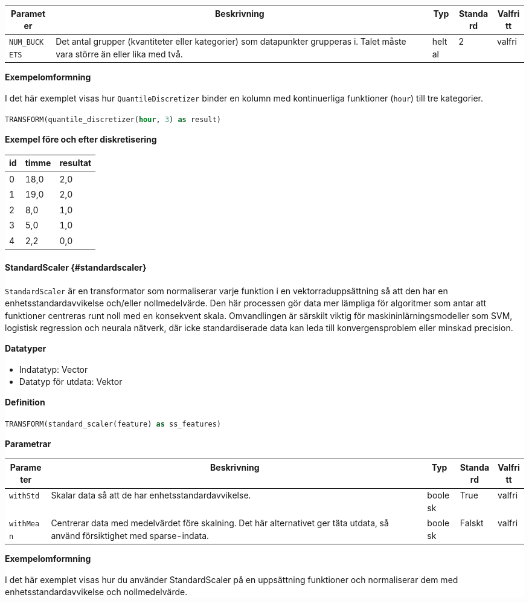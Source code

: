 | Parameter | Beskrivning | Typ | Standard | Valfritt |
|--------------|--------------------------------------------------------------------------------------------------------------------------|---------|---------|----------|
| `NUM_BUCKETS` | Det antal grupper (kvantiteter eller kategorier) som datapunkter grupperas i. Talet måste vara större än eller lika med två. | heltal | 2 | valfri |

**Exempelomformning**

I det här exemplet visas hur `QuantileDiscretizer` binder en kolumn med kontinuerliga funktioner (`hour`) till tre kategorier.

```sql
TRANSFORM(quantile_discretizer(hour, 3) as result)
```

**Exempel före och efter diskretisering**

| id | timme | resultat |
|---|------|--------|
| 0 | 18,0 | 2,0 |
| 1 | 19,0 | 2,0 |
| 2 | 8,0 | 1,0 |
| 3 | 5,0 | 1,0 |
| 4 | 2,2 | 0,0 |

#### StandardScaler {#standardscaler}

`StandardScaler` är en transformator som normaliserar varje funktion i en vektorraduppsättning så att den har en enhetsstandardavvikelse och/eller nollmedelvärde. Den här processen gör data mer lämpliga för algoritmer som antar att funktioner centreras runt noll med en konsekvent skala. Omvandlingen är särskilt viktig för maskininlärningsmodeller som SVM, logistisk regression och neurala nätverk, där icke standardiserade data kan leda till konvergensproblem eller minskad precision.



**Datatyper**

- Indatatyp: Vector
- Datatyp för utdata: Vektor

**Definition**

```sql
TRANSFORM(standard_scaler(feature) as ss_features)
```

**Parametrar**

| Parameter | Beskrivning | Typ | Standard | Valfritt |
|------------|------------------------------------------------------------------------------------------------------|---------|---------|----------|
| `withStd` | Skalar data så att de har enhetsstandardavvikelse. | boolesk | True | valfri |
| `withMean` | Centrerar data med medelvärdet före skalning. Det här alternativet ger täta utdata, så använd försiktighet med sparse-indata. | boolesk | Falskt | valfri |

**Exempelomformning**

I det här exemplet visas hur du använder StandardScaler på en uppsättning funktioner och normaliserar dem med enhetsstandardavvikelse och nollmedelvärde.

